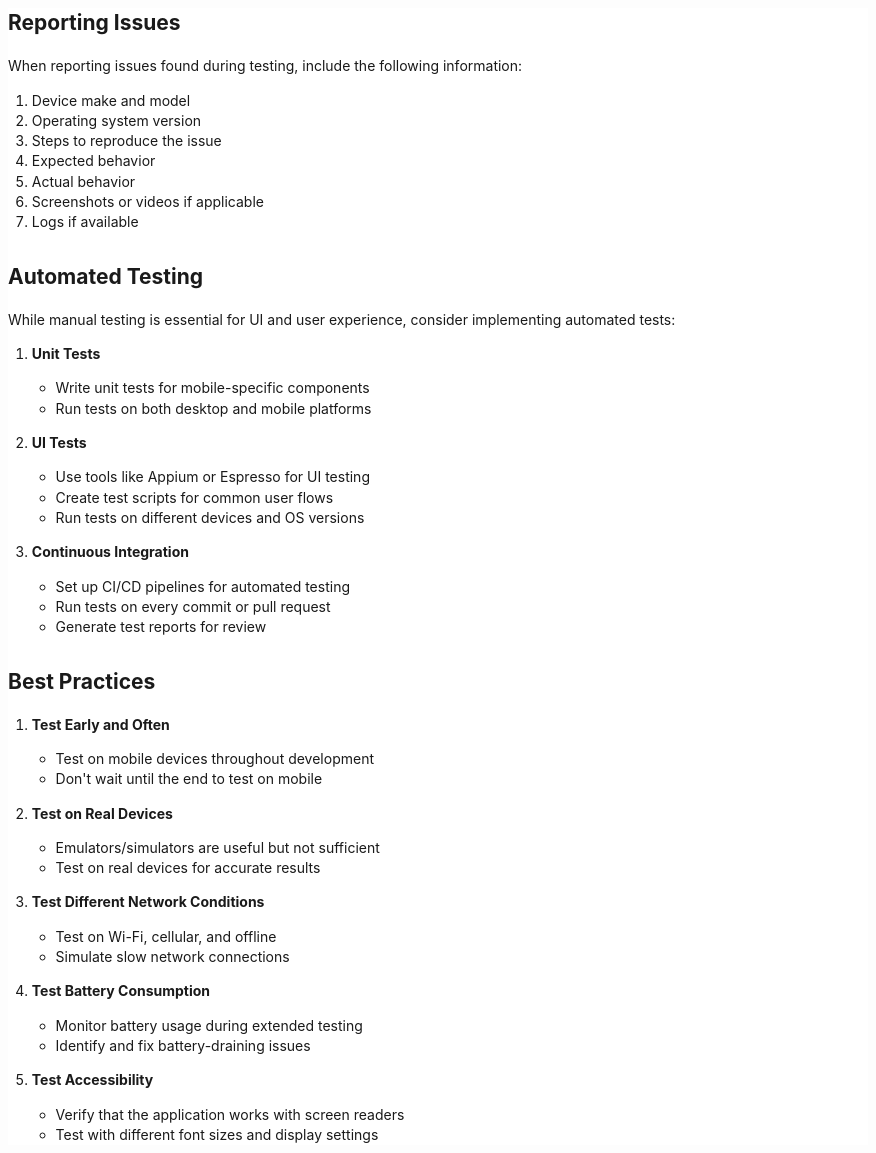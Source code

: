 ## Reporting Issues

When reporting issues found during testing, include the following information:

1. Device make and model
2. Operating system version
3. Steps to reproduce the issue
4. Expected behavior
5. Actual behavior
6. Screenshots or videos if applicable
7. Logs if available

## Automated Testing

While manual testing is essential for UI and user experience, consider implementing automated tests:

1. **Unit Tests**
   - Write unit tests for mobile-specific components
   - Run tests on both desktop and mobile platforms

2. **UI Tests**
   - Use tools like Appium or Espresso for UI testing
   - Create test scripts for common user flows
   - Run tests on different devices and OS versions

3. **Continuous Integration**
   - Set up CI/CD pipelines for automated testing
   - Run tests on every commit or pull request
   - Generate test reports for review

## Best Practices

1. **Test Early and Often**
   - Test on mobile devices throughout development
   - Don't wait until the end to test on mobile

2. **Test on Real Devices**
   - Emulators/simulators are useful but not sufficient
   - Test on real devices for accurate results

3. **Test Different Network Conditions**
   - Test on Wi-Fi, cellular, and offline
   - Simulate slow network connections

4. **Test Battery Consumption**
   - Monitor battery usage during extended testing
   - Identify and fix battery-draining issues

5. **Test Accessibility**
   - Verify that the application works with screen readers
   - Test with different font sizes and display settings